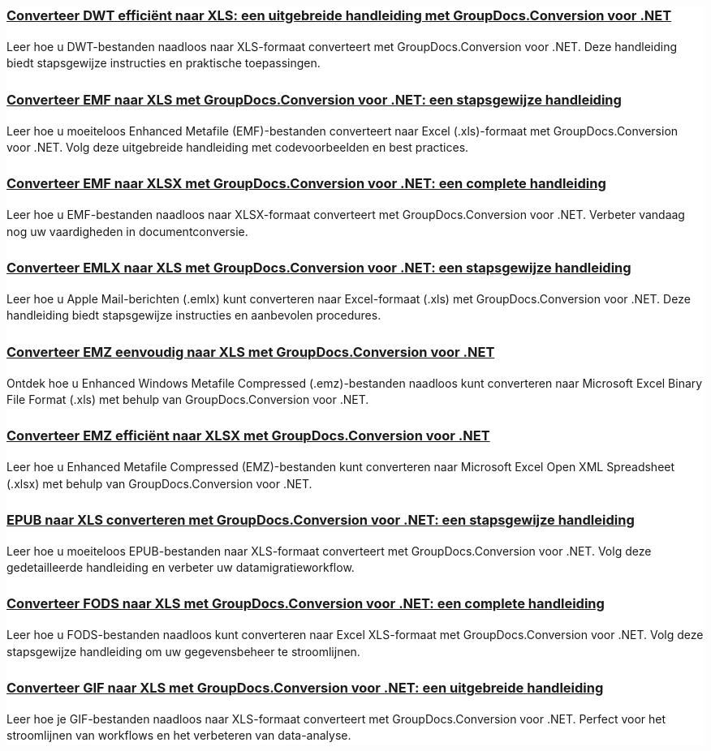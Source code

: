 ### [Converteer DWT efficiënt naar XLS: een uitgebreide handleiding met GroupDocs.Conversion voor .NET](./groupdocs-conversion-net-dwt-to-xls/)
Leer hoe u DWT-bestanden naadloos naar XLS-formaat converteert met GroupDocs.Conversion voor .NET. Deze handleiding biedt stapsgewijze instructies en praktische toepassingen.

### [Converteer EMF naar XLS met GroupDocs.Conversion voor .NET: een stapsgewijze handleiding](./convert-emf-to-xls-groupdocs-net-guide/)
Leer hoe u moeiteloos Enhanced Metafile (EMF)-bestanden converteert naar Excel (.xls)-formaat met GroupDocs.Conversion voor .NET. Volg deze uitgebreide handleiding met codevoorbeelden en best practices.

### [Converteer EMF naar XLSX met GroupDocs.Conversion voor .NET: een complete handleiding](./convert-emf-to-xlsx-groupdocs-dotnet/)
Leer hoe u EMF-bestanden naadloos naar XLSX-formaat converteert met GroupDocs.Conversion voor .NET. Verbeter vandaag nog uw vaardigheden in documentconversie.

### [Converteer EMLX naar XLS met GroupDocs.Conversion voor .NET: een stapsgewijze handleiding](./convert-emlx-to-xls-groupdocs-conversion-net/)
Leer hoe u Apple Mail-berichten (.emlx) kunt converteren naar Excel-formaat (.xls) met GroupDocs.Conversion voor .NET. Deze handleiding biedt stapsgewijze instructies en aanbevolen procedures.

### [Converteer EMZ eenvoudig naar XLS met GroupDocs.Conversion voor .NET](./convert-emz-to-xls-groupdocs-dotnet/)
Ontdek hoe u Enhanced Windows Metafile Compressed (.emz)-bestanden naadloos kunt converteren naar Microsoft Excel Binary File Format (.xls) met behulp van GroupDocs.Conversion voor .NET.

### [Converteer EMZ efficiënt naar XLSX met GroupDocs.Conversion voor .NET](./convert-emz-to-xlsx-groupdocs-conversion-dotnet/)
Leer hoe u Enhanced Metafile Compressed (EMZ)-bestanden kunt converteren naar Microsoft Excel Open XML Spreadsheet (.xlsx) met behulp van GroupDocs.Conversion voor .NET.

### [EPUB naar XLS converteren met GroupDocs.Conversion voor .NET: een stapsgewijze handleiding](./convert-epub-to-xls-groupdocs-conversion-net/)
Leer hoe u moeiteloos EPUB-bestanden naar XLS-formaat converteert met GroupDocs.Conversion voor .NET. Volg deze gedetailleerde handleiding en verbeter uw datamigratieworkflow.

### [Converteer FODS naar XLS met GroupDocs.Conversion voor .NET: een complete handleiding](./convert-fods-to-xls-groupdocs-dotnet/)
Leer hoe u FODS-bestanden naadloos kunt converteren naar Excel XLS-formaat met GroupDocs.Conversion voor .NET. Volg deze stapsgewijze handleiding om uw gegevensbeheer te stroomlijnen.

### [Converteer GIF naar XLS met GroupDocs.Conversion voor .NET: een uitgebreide handleiding](./convert-gif-to-xls-groupdocs-net/)
Leer hoe je GIF-bestanden naadloos naar XLS-formaat converteert met GroupDocs.Conversion voor .NET. Perfect voor het stroomlijnen van workflows en het verbeteren van data-analyse.
